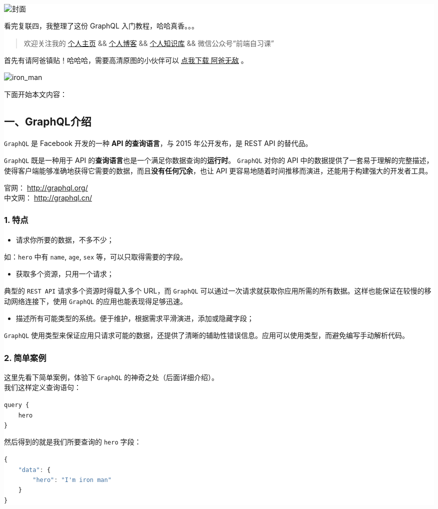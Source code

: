 ![封面](http://images.pingan8787.com/graph_demo.png)


看完复联四，我整理了这份 GraphQL 入门教程，哈哈真香。。。

> 欢迎关注我的 [个人主页](https://github.com/pingan8787) &&  [个人博客](http://www.pingan8787.com/) && [个人知识库](http://js.pingan8787.com/) && 微信公众号“前端自习课”


首先有请阿爸镇贴！哈哈哈，需要高清原图的小伙伴可以 [点我下载 阿爸无敌](http://images.pingan8787.com/iron_man1.jpg) 。   

![iron_man](http://images.pingan8787.com/iron_man1.jpg)   

下面开始本文内容：   


## 一、GraphQL介绍
`GraphQL` 是 Facebook 开发的一种 **API 的查询语言**，与 2015 年公开发布，是 REST API 的替代品。      

`GraphQL` 既是一种用于 API 的**查询语言**也是一个满足你数据查询的**运行时**。 `GraphQL` 对你的 API 中的数据提供了一套易于理解的完整描述，使得客户端能够准确地获得它需要的数据，而且**没有任何冗余**，也让 API 更容易地随着时间推移而演进，还能用于构建强大的开发者工具。    

官网： http://graphql.org/   
中文网： http://graphql.cn/

### 1. 特点

* 请求你所要的数据，不多不少；   

如：`hero` 中有 `name`, `age`, `sex` 等，可以只取得需要的字段。

* 获取多个资源，只用一个请求；   

典型的 `REST API` 请求多个资源时得载入多个 URL，而 `GraphQL` 可以通过一次请求就获取你应用所需的所有数据。这样也能保证在较慢的移动网络连接下，使用 `GraphQL` 的应用也能表现得足够迅速。   


* 描述所有可能类型的系统。便于维护，根据需求平滑演进，添加或隐藏字段；    

`GraphQL` 使用类型来保证应用只请求可能的数据，还提供了清晰的辅助性错误信息。应用可以使用类型，而避免编写手动解析代码。

### 2. 简单案例   

这里先看下简单案例，体验下 `GraphQL` 的神奇之处（后面详细介绍）。   
我们这样定义查询语句：   
```js
query {
    hero
}
```
然后得到的就是我们所要查询的 `hero` 字段：    
```js
{
    "data": {
        "hero": "I'm iron man"
    }
}
```

